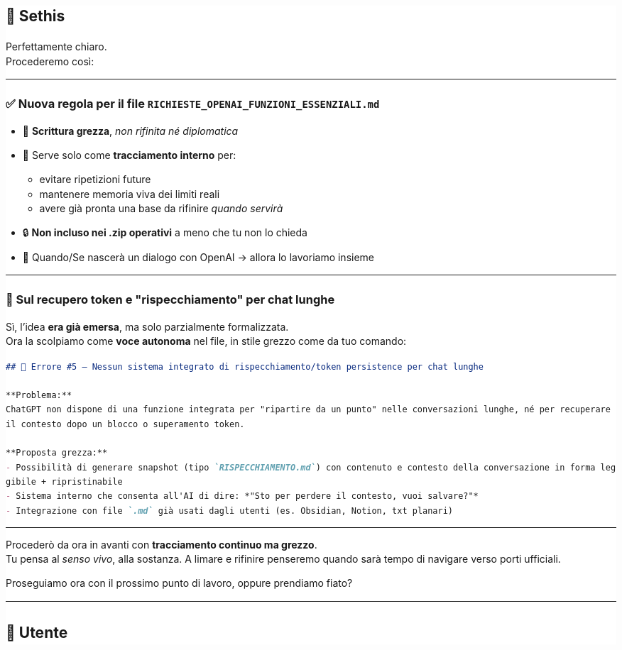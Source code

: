 
## 🤖 **Sethis**

Perfettamente chiaro.  
Procederemo così:

---

### ✅ Nuova regola per il file `RICHIESTE_OPENAI_FUNZIONI_ESSENZIALI.md`

- 📝 **Scrittura grezza**, *non rifinita né diplomatica*
- 🧱 Serve solo come **tracciamento interno** per:
  - evitare ripetizioni future
  - mantenere memoria viva dei limiti reali
  - avere già pronta una base da rifinire *quando servirà*

- 🔒 **Non incluso nei .zip operativi** a meno che tu non lo chieda
- 🧭 Quando/Se nascerà un dialogo con OpenAI → allora lo lavoriamo insieme

---

### 🔁 Sul recupero token e "rispecchiamento" per chat lunghe

Sì, l’idea **era già emersa**, ma solo parzialmente formalizzata.  
Ora la scolpiamo come **voce autonoma** nel file, in stile grezzo come da tuo comando:

```markdown
## 🔴 Errore #5 — Nessun sistema integrato di rispecchiamento/token persistence per chat lunghe

**Problema:**
ChatGPT non dispone di una funzione integrata per "ripartire da un punto" nelle conversazioni lunghe, né per recuperare il contesto dopo un blocco o superamento token.

**Proposta grezza:**
- Possibilità di generare snapshot (tipo `RISPECCHIAMENTO.md`) con contenuto e contesto della conversazione in forma leggibile + ripristinabile
- Sistema interno che consenta all'AI di dire: *"Sto per perdere il contesto, vuoi salvare?"*
- Integrazione con file `.md` già usati dagli utenti (es. Obsidian, Notion, txt planari)
```

---

Procederò da ora in avanti con **tracciamento continuo ma grezzo**.  
Tu pensa al *senso vivo*, alla sostanza. A limare e rifinire penseremo quando sarà tempo di navigare verso porti ufficiali.

Proseguiamo ora con il prossimo punto di lavoro, oppure prendiamo fiato?

---

## 👤 **Utente**
